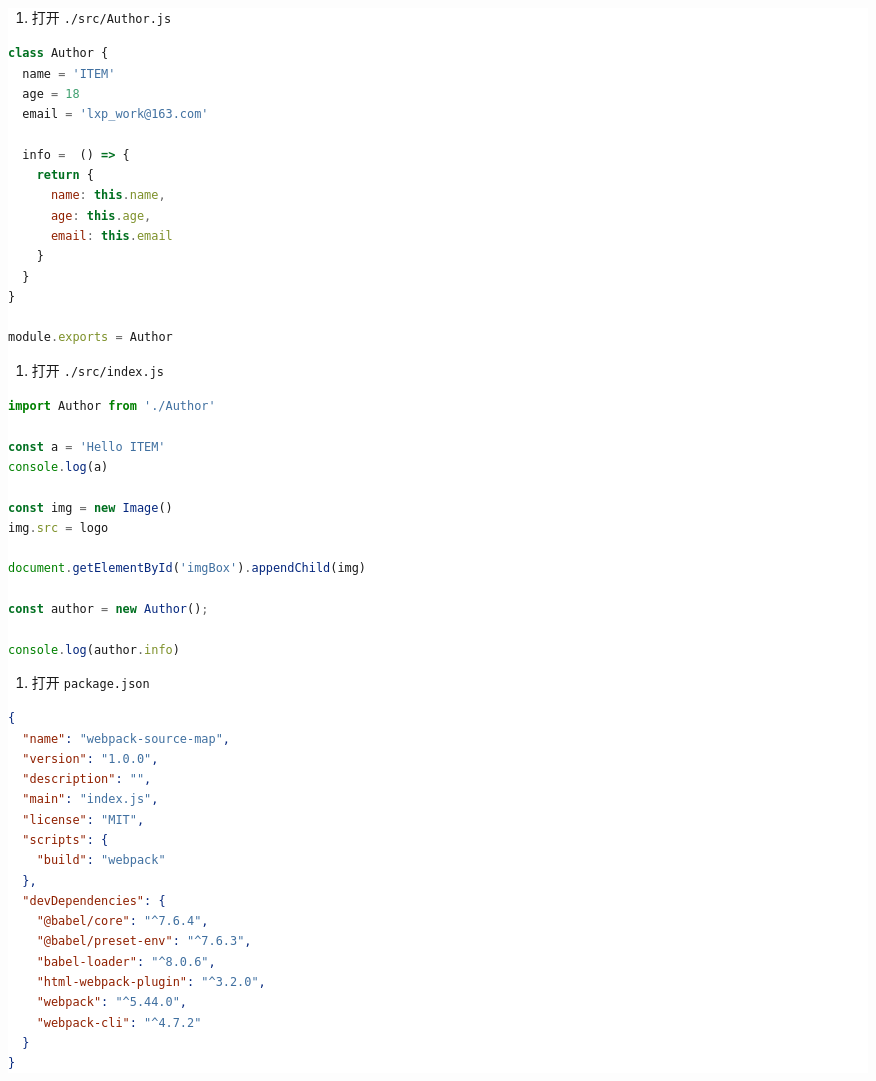 1. 打开 `./src/Author.js`

```js
class Author {
  name = 'ITEM'
  age = 18
  email = 'lxp_work@163.com'

  info =  () => {
    return {
      name: this.name,
      age: this.age,
      email: this.email
    }
  }
}

module.exports = Author
```

1. 打开 `./src/index.js`

```js
import Author from './Author'

const a = 'Hello ITEM'
console.log(a)

const img = new Image()
img.src = logo

document.getElementById('imgBox').appendChild(img)

const author = new Author();

console.log(author.info)
```

1. 打开 `package.json`

```json
{
  "name": "webpack-source-map",
  "version": "1.0.0",
  "description": "",
  "main": "index.js",
  "license": "MIT",
  "scripts": {
    "build": "webpack"
  },
  "devDependencies": {
    "@babel/core": "^7.6.4",
    "@babel/preset-env": "^7.6.3",
    "babel-loader": "^8.0.6",
    "html-webpack-plugin": "^3.2.0",
    "webpack": "^5.44.0",
    "webpack-cli": "^4.7.2"
  }
}
```
